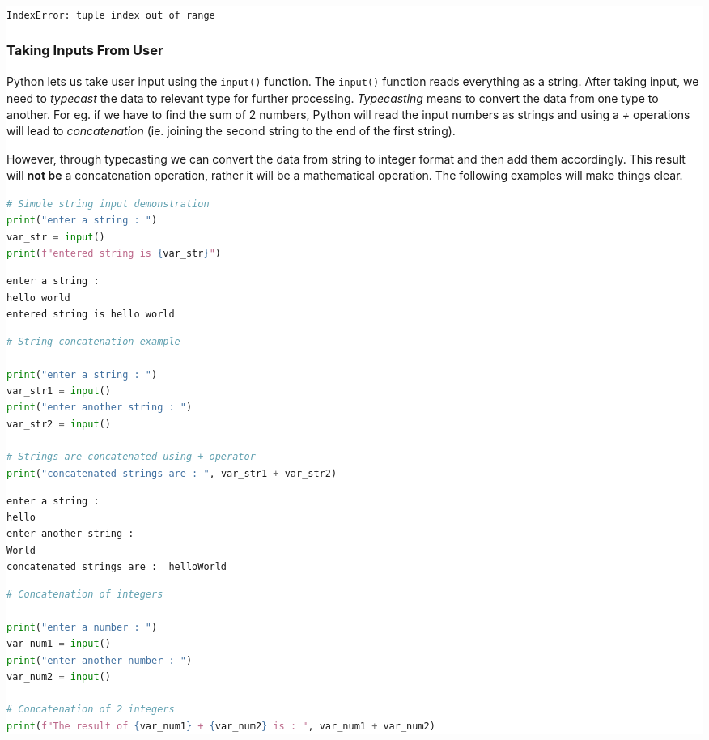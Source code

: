 
    IndexError: tuple index out of range


### Taking Inputs From User

Python lets us take user input using the `input()` function. The `input()` function reads everything as a string. After taking input, we need to *typecast* the data to relevant type for further processing. *Typecasting* means to convert the data from one type to another. For eg. if we have to find the sum of 2 numbers, Python will read the input numbers as strings and using a *+* operations will lead to *concatenation* (ie. joining the second string to the end of the first string).

However, through typecasting we can convert the data from string to integer format and then add them accordingly. This result will **not be** a concatenation operation, rather it will be a mathematical operation. The following examples will make things clear.


```python
# Simple string input demonstration
print("enter a string : ")
var_str = input()
print(f"entered string is {var_str}")
```

    enter a string : 
    hello world
    entered string is hello world



```python
# String concatenation example

print("enter a string : ")
var_str1 = input()
print("enter another string : ")
var_str2 = input()

# Strings are concatenated using + operator
print("concatenated strings are : ", var_str1 + var_str2)
```

    enter a string : 
    hello
    enter another string : 
    World
    concatenated strings are :  helloWorld



```python
# Concatenation of integers

print("enter a number : ")
var_num1 = input()
print("enter another number : ")
var_num2 = input()

# Concatenation of 2 integers
print(f"The result of {var_num1} + {var_num2} is : ", var_num1 + var_num2)
```
